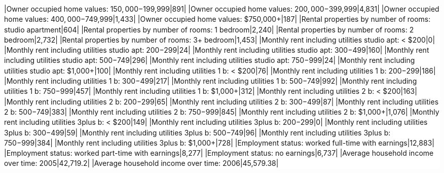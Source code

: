 |Owner occupied home values: $150,000-$199,999|891|
|Owner occupied home values: $200,000-$399,999|4,831|
|Owner occupied home values: $400,000-$749,999|1,433|
|Owner occupied home values: $750,000+|187|
|Rental properties by number of rooms: studio apartment|604|
|Rental properties by number of rooms: 1 bedroom|2,240|
|Rental properties by number of rooms: 2 bedroom|2,732|
|Rental properties by number of rooms: 3+ bedroom|1,453|
|Monthly rent including utilities studio apt: < $200|0|
|Monthly rent including utilities studio apt: $200-$299|24|
|Monthly rent including utilities studio apt: $300-$499|160|
|Monthly rent including utilities studio apt: $500-$749|296|
|Monthly rent including utilities studio apt: $750-$999|24|
|Monthly rent including utilities studio apt: $1,000+|100|
|Monthly rent including utilities 1 b: < $200|76|
|Monthly rent including utilities 1 b: $200-$299|186|
|Monthly rent including utilities 1 b: $300-$499|217|
|Monthly rent including utilities 1 b: $500-$749|992|
|Monthly rent including utilities 1 b: $750-$999|457|
|Monthly rent including utilities 1 b: $1,000+|312|
|Monthly rent including utilities 2 b: < $200|163|
|Monthly rent including utilities 2 b: $200-$299|65|
|Monthly rent including utilities 2 b: $300-$499|87|
|Monthly rent including utilities 2 b: $500-$749|383|
|Monthly rent including utilities 2 b: $750-$999|845|
|Monthly rent including utilities 2 b: $1,000+|1,076|
|Monthly rent including utilities 3plus b: < $200|149|
|Monthly rent including utilities 3plus b: $200-$299|0|
|Monthly rent including utilities 3plus b: $300-$499|59|
|Monthly rent including utilities 3plus b: $500-$749|96|
|Monthly rent including utilities 3plus b: $750-$999|384|
|Monthly rent including utilities 3plus b: $1,000+|728|
|Employment status: worked full-time with earnings|12,883|
|Employment status: worked part-time with earnings|8,277|
|Employment status: no earnings|6,737|
|Average household income over time: 2005|42,719.2|
|Average household income over time: 2006|45,579.38|